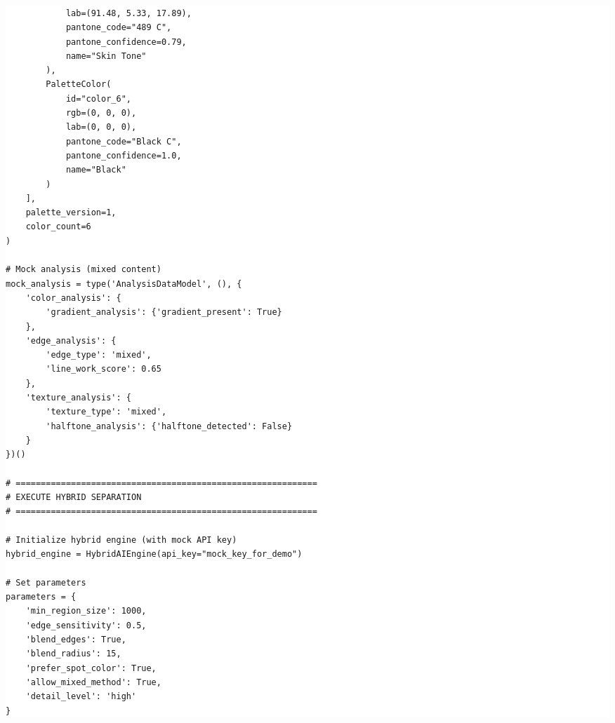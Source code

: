                 lab=(91.48, 5.33, 17.89),
                pantone_code="489 C",
                pantone_confidence=0.79,
                name="Skin Tone"
            ),
            PaletteColor(
                id="color_6",
                rgb=(0, 0, 0),
                lab=(0, 0, 0),
                pantone_code="Black C",
                pantone_confidence=1.0,
                name="Black"
            )
        ],
        palette_version=1,
        color_count=6
    )
    
    # Mock analysis (mixed content)
    mock_analysis = type('AnalysisDataModel', (), {
        'color_analysis': {
            'gradient_analysis': {'gradient_present': True}
        },
        'edge_analysis': {
            'edge_type': 'mixed',
            'line_work_score': 0.65
        },
        'texture_analysis': {
            'texture_type': 'mixed',
            'halftone_analysis': {'halftone_detected': False}
        }
    })()
    
    # ============================================================
    # EXECUTE HYBRID SEPARATION
    # ============================================================
    
    # Initialize hybrid engine (with mock API key)
    hybrid_engine = HybridAIEngine(api_key="mock_key_for_demo")
    
    # Set parameters
    parameters = {
        'min_region_size': 1000,
        'edge_sensitivity': 0.5,
        'blend_edges': True,
        'blend_radius': 15,
        'prefer_spot_color': True,
        'allow_mixed_method': True,
        'detail_level': 'high'
    }
    